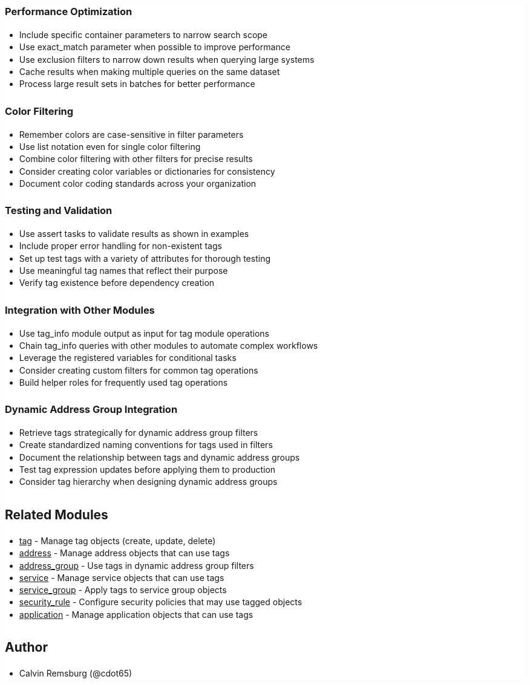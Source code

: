 ### Performance Optimization

- Include specific container parameters to narrow search scope
- Use exact_match parameter when possible to improve performance
- Use exclusion filters to narrow down results when querying large systems
- Cache results when making multiple queries on the same dataset
- Process large result sets in batches for better performance

### Color Filtering

- Remember colors are case-sensitive in filter parameters
- Use list notation even for single color filtering
- Combine color filtering with other filters for precise results
- Consider creating color variables or dictionaries for consistency
- Document color coding standards across your organization

### Testing and Validation

- Use assert tasks to validate results as shown in examples
- Include proper error handling for non-existent tags
- Set up test tags with a variety of attributes for thorough testing
- Use meaningful tag names that reflect their purpose
- Verify tag existence before dependency creation

### Integration with Other Modules

- Use tag_info module output as input for tag module operations
- Chain tag_info queries with other modules to automate complex workflows
- Leverage the registered variables for conditional tasks
- Consider creating custom filters for common tag operations
- Build helper roles for frequently used tag operations

### Dynamic Address Group Integration

- Retrieve tags strategically for dynamic address group filters
- Create standardized naming conventions for tags used in filters
- Document the relationship between tags and dynamic address groups
- Test tag expression updates before applying them to production
- Consider tag hierarchy when designing dynamic address groups

## Related Modules

- [tag](tag.md) - Manage tag objects (create, update, delete)
- [address](address.md) - Manage address objects that can use tags
- [address_group](address_group.md) - Use tags in dynamic address group filters
- [service](service.md) - Manage service objects that can use tags
- [service_group](service_group.md) - Apply tags to service group objects
- [security_rule](security_rule.md) - Configure security policies that may use tagged objects
- [application](application.md) - Manage application objects that can use tags

## Author

- Calvin Remsburg (@cdot65)
